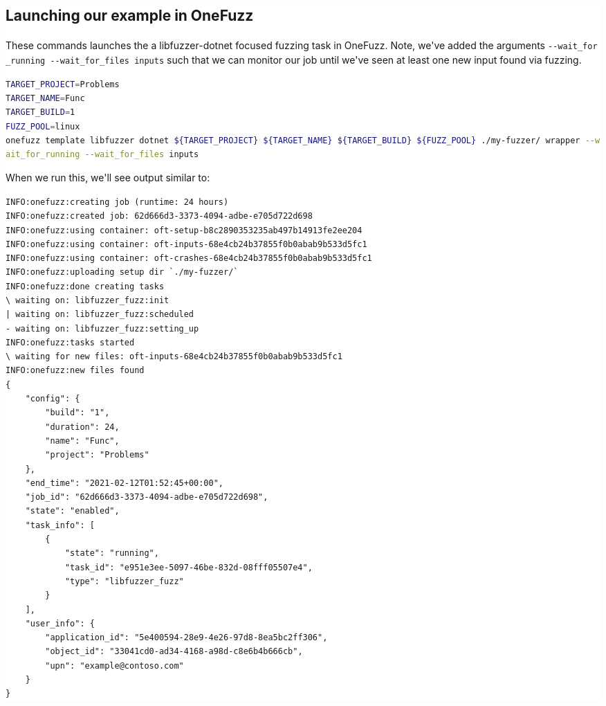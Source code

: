 
## Launching our example in OneFuzz

These commands launches the a libfuzzer-dotnet focused fuzzing task in OneFuzz.  Note, we've added the arguments `--wait_for_running --wait_for_files inputs` such that we can monitor our job until we've seen at least one new input found via fuzzing.
```bash
TARGET_PROJECT=Problems
TARGET_NAME=Func
TARGET_BUILD=1
FUZZ_POOL=linux
onefuzz template libfuzzer dotnet ${TARGET_PROJECT} ${TARGET_NAME} ${TARGET_BUILD} ${FUZZ_POOL} ./my-fuzzer/ wrapper --wait_for_running --wait_for_files inputs
```

When we run this, we'll see output similar to:
```
INFO:onefuzz:creating job (runtime: 24 hours)
INFO:onefuzz:created job: 62d666d3-3373-4094-adbe-e705d722d698
INFO:onefuzz:using container: oft-setup-b8c2890353235ab497b14913fe2ee204
INFO:onefuzz:using container: oft-inputs-68e4cb24b37855f0b0abab9b533d5fc1
INFO:onefuzz:using container: oft-crashes-68e4cb24b37855f0b0abab9b533d5fc1
INFO:onefuzz:uploading setup dir `./my-fuzzer/`
INFO:onefuzz:done creating tasks
\ waiting on: libfuzzer_fuzz:init
| waiting on: libfuzzer_fuzz:scheduled
- waiting on: libfuzzer_fuzz:setting_up
INFO:onefuzz:tasks started
\ waiting for new files: oft-inputs-68e4cb24b37855f0b0abab9b533d5fc1
INFO:onefuzz:new files found
{
    "config": {
        "build": "1",
        "duration": 24,
        "name": "Func",
        "project": "Problems"
    },
    "end_time": "2021-02-12T01:52:45+00:00",
    "job_id": "62d666d3-3373-4094-adbe-e705d722d698",
    "state": "enabled",
    "task_info": [
        {
            "state": "running",
            "task_id": "e951e3ee-5097-46be-832d-08fff05507e4",
            "type": "libfuzzer_fuzz"
        }
    ],
    "user_info": {
        "application_id": "5e400594-28e9-4e26-97d8-8ea5bc2ff306",
        "object_id": "33041cd0-ad34-4168-a98d-c8e6b4b666cb",
        "upn": "example@contoso.com"
    }
}
```
